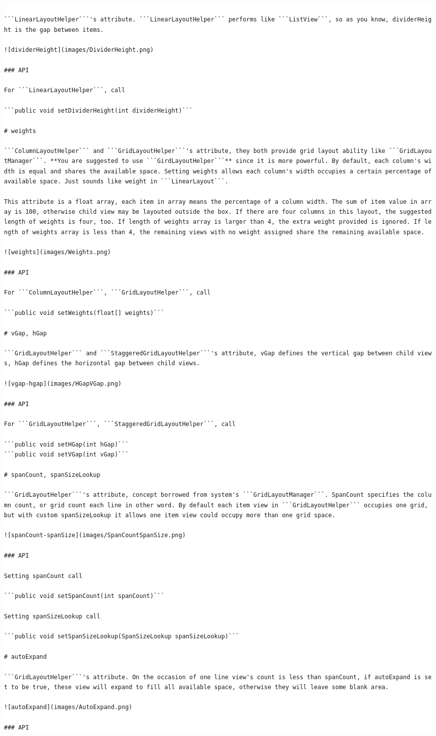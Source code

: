 ```

```LinearLayoutHelper```'s attribute. ```LinearLayoutHelper``` performs like ```ListView```, so as you know, dividerHeight is the gap between items.

![dividerHeight](images/DividerHeight.png)

### API

For ```LinearLayoutHelper```, call

```public void setDividerHeight(int dividerHeight)```

# weights

```ColumnLayoutHelper``` and ```GridLayoutHelper```'s attribute, they both provide grid layout ability like ```GridLayoutManager```. **You are suggested to use ```GirdLayoutHelper```** since it is more powerful. By default, each column's width is equal and shares the available space. Setting weights allows each column's width occupies a certain percentage of available space. Just sounds like weight in ```LinearLayout```.

This attribute is a float array, each item in array means the percentage of a column width. The sum of item value in array is 100, otherwise child view may be layouted outside the box. If there are four columns in this layout, the suggested length of weights is four, too. If length of weights array is larger than 4, the extra weight provided is ignored. If length of weights array is less than 4, the remaining views with no weight assigned share the remaining available space.

![weights](images/Weights.png)

### API

For ```ColumnLayoutHelper```, ```GridLayoutHelper```, call

```public void setWeights(float[] weights)```

# vGap, hGap

```GridLayoutHelper``` and ```StaggeredGridLayoutHelper```'s attribute, vGap defines the vertical gap between child views, hGap defines the horizontal gap between child views.

![vgap-hgap](images/HGapVGap.png)

### API

For ```GridLayoutHelper```, ```StaggeredGridLayoutHelper```, call

```public void setHGap(int hGap)```
```public void setVGap(int vGap)```

# spanCount, spanSizeLookup

```GridLayoutHelper```'s attribute, concept borrowed from system's ```GridLayoutManager```. SpanCount specifies the column count, or grid count each line in other word. By default each item view in ```GridLayoutHelper``` occupies one grid, but with custom spanSizeLookup it allows one item view could occupy more than one grid space.

![spanCount-spanSize](images/SpanCountSpanSize.png)

### API

Setting spanCount call

```public void setSpanCount(int spanCount)```

Setting spanSizeLookup call

```public void setSpanSizeLookup(SpanSizeLookup spanSizeLookup)```

# autoExpand

```GridLayoutHelper```'s attribute. On the occasion of one line view's count is less than spanCount, if autoExpand is set to be true, these view will expand to fill all available space, otherwise they will leave some blank area.

![autoExpand](images/AutoExpand.png)

### API
```